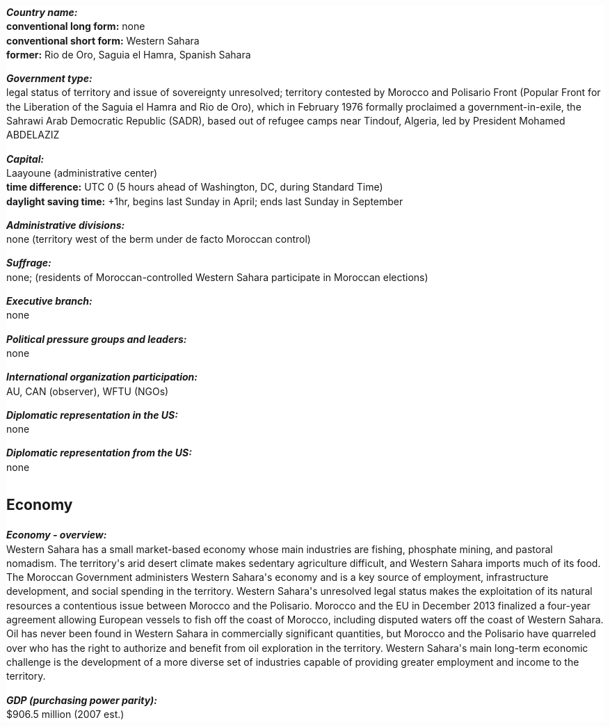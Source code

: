 **_Country name:_**   
**conventional long form:** none   
**conventional short form:** Western Sahara   
**former:** Rio de Oro, Saguia el Hamra, Spanish Sahara

**_Government type:_**   
legal status of territory and issue of sovereignty unresolved; territory contested by Morocco and Polisario Front (Popular Front for the Liberation of the Saguia el Hamra and Rio de Oro), which in February 1976 formally proclaimed a government-in-exile, the Sahrawi Arab Democratic Republic (SADR), based out of refugee camps near Tindouf, Algeria, led by President Mohamed ABDELAZIZ

**_Capital:_**   
Laayoune (administrative center)   
**time difference:** UTC 0 (5 hours ahead of Washington, DC, during Standard Time)   
**daylight saving time:** +1hr, begins last Sunday in April; ends last Sunday in September

**_Administrative divisions:_**   
none (territory west of the berm under de facto Moroccan control)

**_Suffrage:_**   
none; (residents of Moroccan-controlled Western Sahara participate in Moroccan elections)

**_Executive branch:_**   
none

**_Political pressure groups and leaders:_**   
none

**_International organization participation:_**   
AU, CAN (observer), WFTU (NGOs)

**_Diplomatic representation in the US:_**   
none

**_Diplomatic representation from the US:_**   
none


## Economy

**_Economy - overview:_**   
Western Sahara has a small market-based economy whose main industries are fishing, phosphate mining, and pastoral nomadism. The territory's arid desert climate makes sedentary agriculture difficult, and Western Sahara imports much of its food. The Moroccan Government administers Western Sahara's economy and is a key source of employment, infrastructure development, and social spending in the territory. Western Sahara's unresolved legal status makes the exploitation of its natural resources a contentious issue between Morocco and the Polisario. Morocco and the EU in December 2013 finalized a four-year agreement allowing European vessels to fish off the coast of Morocco, including disputed waters off the coast of Western Sahara. Oil has never been found in Western Sahara in commercially significant quantities, but Morocco and the Polisario have quarreled over who has the right to authorize and benefit from oil exploration in the territory. Western Sahara's main long-term economic challenge is the development of a more diverse set of industries capable of providing greater employment and income to the territory.

**_GDP (purchasing power parity):_**   
$906.5 million (2007 est.)
